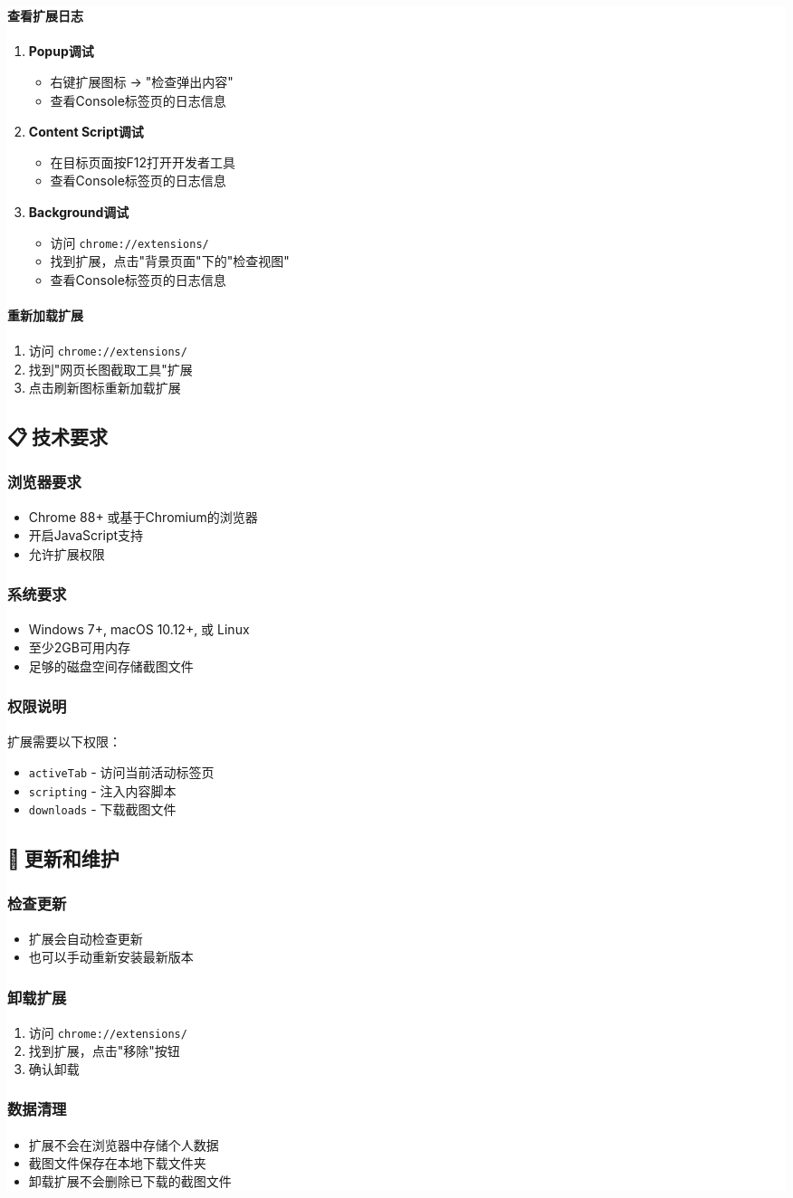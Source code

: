 #### 查看扩展日志
1. **Popup调试**
   - 右键扩展图标 → "检查弹出内容"
   - 查看Console标签页的日志信息

2. **Content Script调试**
   - 在目标页面按F12打开开发者工具
   - 查看Console标签页的日志信息

3. **Background调试**
   - 访问 `chrome://extensions/`
   - 找到扩展，点击"背景页面"下的"检查视图"
   - 查看Console标签页的日志信息

#### 重新加载扩展
1. 访问 `chrome://extensions/`
2. 找到"网页长图截取工具"扩展
3. 点击刷新图标重新加载扩展

## 📋 技术要求

### 浏览器要求
- Chrome 88+ 或基于Chromium的浏览器
- 开启JavaScript支持
- 允许扩展权限

### 系统要求
- Windows 7+, macOS 10.12+, 或 Linux
- 至少2GB可用内存
- 足够的磁盘空间存储截图文件

### 权限说明
扩展需要以下权限：
- `activeTab` - 访问当前活动标签页
- `scripting` - 注入内容脚本
- `downloads` - 下载截图文件

## 🔄 更新和维护

### 检查更新
- 扩展会自动检查更新
- 也可以手动重新安装最新版本

### 卸载扩展
1. 访问 `chrome://extensions/`
2. 找到扩展，点击"移除"按钮
3. 确认卸载

### 数据清理
- 扩展不会在浏览器中存储个人数据
- 截图文件保存在本地下载文件夹
- 卸载扩展不会删除已下载的截图文件
